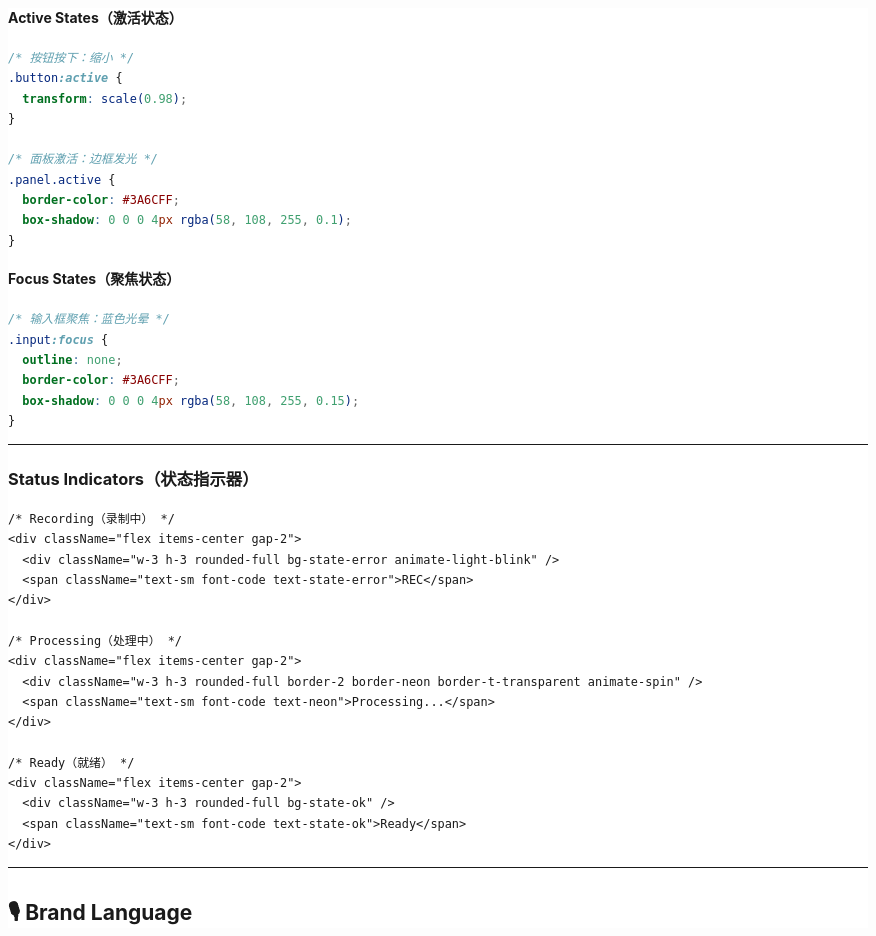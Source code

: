 #### Active States（激活状态）
```css
/* 按钮按下：缩小 */
.button:active {
  transform: scale(0.98);
}

/* 面板激活：边框发光 */
.panel.active {
  border-color: #3A6CFF;
  box-shadow: 0 0 0 4px rgba(58, 108, 255, 0.1);
}
```

#### Focus States（聚焦状态）
```css
/* 输入框聚焦：蓝色光晕 */
.input:focus {
  outline: none;
  border-color: #3A6CFF;
  box-shadow: 0 0 0 4px rgba(58, 108, 255, 0.15);
}
```

---

### Status Indicators（状态指示器）

```tsx
/* Recording（录制中） */
<div className="flex items-center gap-2">
  <div className="w-3 h-3 rounded-full bg-state-error animate-light-blink" />
  <span className="text-sm font-code text-state-error">REC</span>
</div>

/* Processing（处理中） */
<div className="flex items-center gap-2">
  <div className="w-3 h-3 rounded-full border-2 border-neon border-t-transparent animate-spin" />
  <span className="text-sm font-code text-neon">Processing...</span>
</div>

/* Ready（就绪） */
<div className="flex items-center gap-2">
  <div className="w-3 h-3 rounded-full bg-state-ok" />
  <span className="text-sm font-code text-state-ok">Ready</span>
</div>
```

---

## 🎙️ Brand Language
